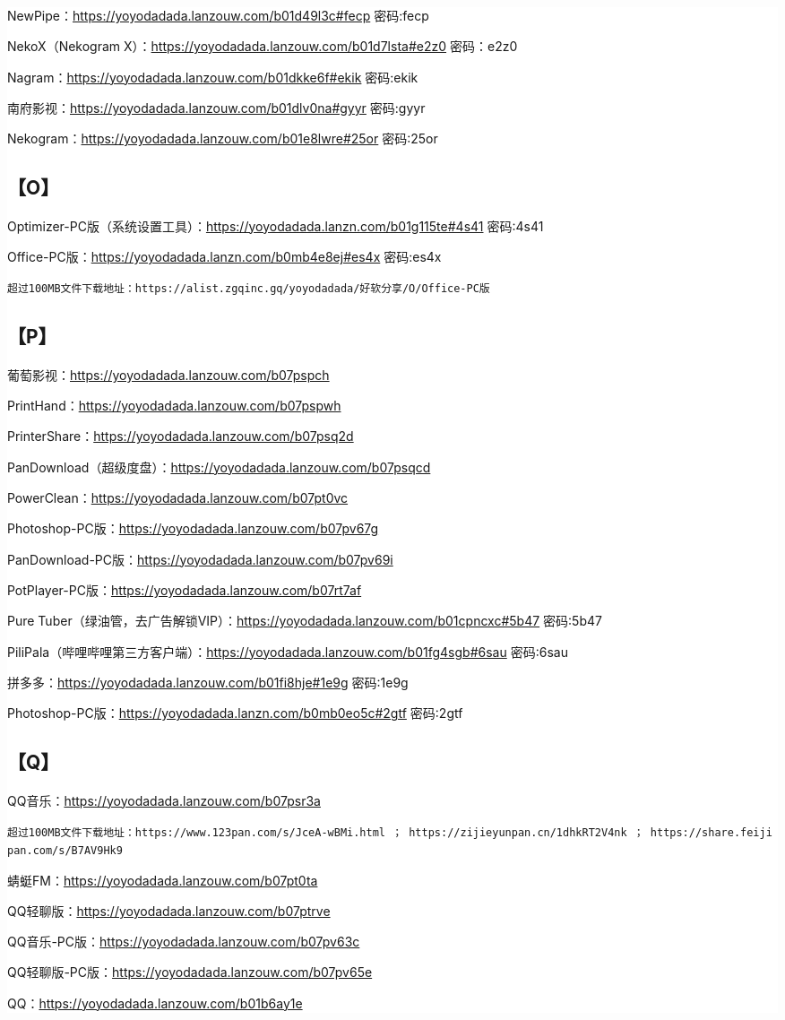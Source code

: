 NewPipe：https://yoyodadada.lanzouw.com/b01d49l3c#fecp 密码:fecp

NekoX（Nekogram X）：https://yoyodadada.lanzouw.com/b01d7lsta#e2z0 密码：e2z0

Nagram：https://yoyodadada.lanzouw.com/b01dkke6f#ekik 密码:ekik

南府影视：https://yoyodadada.lanzouw.com/b01dlv0na#gyyr 密码:gyyr

Nekogram：https://yoyodadada.lanzouw.com/b01e8lwre#25or 密码:25or

## 【O】

Optimizer-PC版（系统设置工具）：https://yoyodadada.lanzn.com/b01g115te#4s41 密码:4s41

Office-PC版：https://yoyodadada.lanzn.com/b0mb4e8ej#es4x 密码:es4x

    超过100MB文件下载地址：https://alist.zgqinc.gq/yoyodadada/好软分享/O/Office-PC版

## 【P】

葡萄影视：https://yoyodadada.lanzouw.com/b07pspch

PrintHand：https://yoyodadada.lanzouw.com/b07pspwh

PrinterShare：https://yoyodadada.lanzouw.com/b07psq2d

PanDownload（超级度盘）：https://yoyodadada.lanzouw.com/b07psqcd

PowerClean：https://yoyodadada.lanzouw.com/b07pt0vc

Photoshop-PC版：https://yoyodadada.lanzouw.com/b07pv67g

PanDownload-PC版：https://yoyodadada.lanzouw.com/b07pv69i

PotPlayer-PC版：https://yoyodadada.lanzouw.com/b07rt7af

Pure Tuber（绿油管，去广告解锁VIP）：https://yoyodadada.lanzouw.com/b01cpncxc#5b47 密码:5b47

PiliPala（哔哩哔哩第三方客户端）：https://yoyodadada.lanzouw.com/b01fg4sgb#6sau 密码:6sau

拼多多：https://yoyodadada.lanzouw.com/b01fi8hje#1e9g 密码:1e9g

Photoshop-PC版：https://yoyodadada.lanzn.com/b0mb0eo5c#2gtf 密码:2gtf

## 【Q】

QQ音乐：https://yoyodadada.lanzouw.com/b07psr3a

    超过100MB文件下载地址：https://www.123pan.com/s/JceA-wBMi.html ； https://zijieyunpan.cn/1dhkRT2V4nk ； https://share.feijipan.com/s/B7AV9Hk9

蜻蜓FM：https://yoyodadada.lanzouw.com/b07pt0ta

QQ轻聊版：https://yoyodadada.lanzouw.com/b07ptrve

QQ音乐-PC版：https://yoyodadada.lanzouw.com/b07pv63c

QQ轻聊版-PC版：https://yoyodadada.lanzouw.com/b07pv65e

QQ：https://yoyodadada.lanzouw.com/b01b6ay1e 
